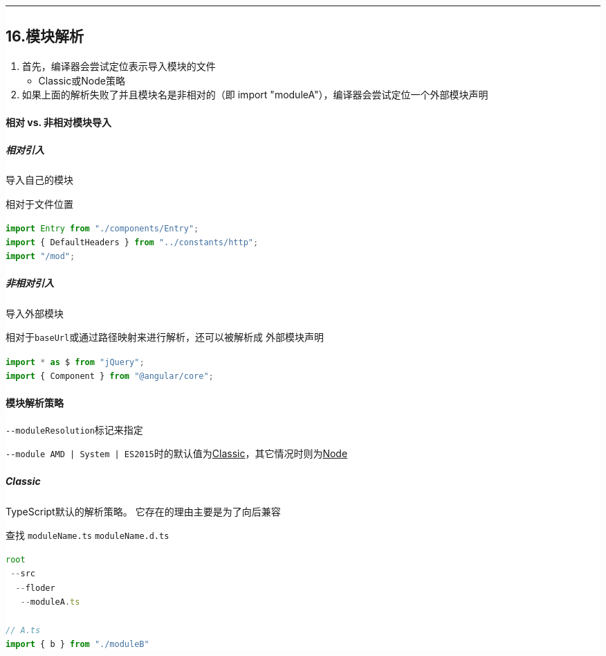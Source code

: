 

---



## 16.模块解析

1. 首先，编译器会尝试定位表示导入模块的文件
   -  Classic或Node策略
2. 如果上面的解析失败了并且模块名是非相对的（即 import "moduleA"），编译器会尝试定位一个外部模块声明

#### 相对 vs. 非相对模块导入

##### 相对引入

导入自己的模块

相对于文件位置

```typescript
import Entry from "./components/Entry";
import { DefaultHeaders } from "../constants/http";
import "/mod";
```

##### 非相对引入

导入外部模块

相对于`baseUrl`或通过路径映射来进行解析，还可以被解析成 外部模块声明

```typescript
import * as $ from "jQuery";
import { Component } from "@angular/core";
```



#### 模块解析策略

`--moduleResolution`标记来指定

`--module AMD | System | ES2015`时的默认值为[Classic](https://www.tslang.cn/docs/handbook/module-resolution.html#classic)，其它情况时则为[Node](https://www.tslang.cn/docs/handbook/module-resolution.html#node)

##### Classic

TypeScript默认的解析策略。 它存在的理由主要是为了向后兼容

查找 `moduleName.ts` `moduleName.d.ts`

```typescript
root
 --src
  --floder
   --moduleA.ts

// A.ts
import { b } from "./moduleB"
```
